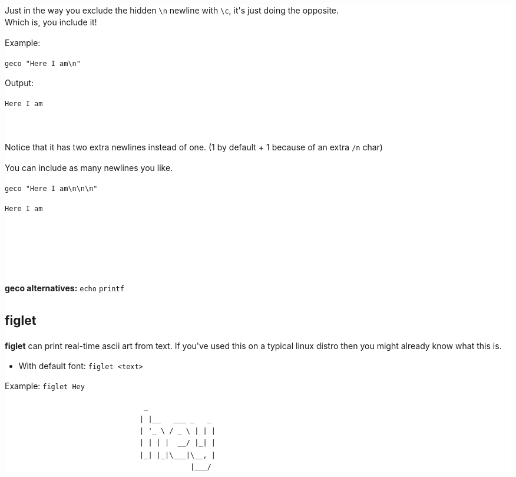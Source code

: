 Just in the way you exclude the hidden `\n` newline with `\c`, it's just doing the opposite.<br>Which is, you include it!

Example:

```
geco "Here I am\n"
```

Output:

```
Here I am



```

Notice that it has two extra newlines instead of one. (1 by default + 1 because of an extra `/n` char)

You can include as many newlines you like.

```
geco "Here I am\n\n\n"
```

```
Here I am






```

**geco alternatives:** `echo`  `printf`


figlet
------

**figlet** can print real-time ascii art from text. If you've used this on a typical linux distro then you might already know what this is.

- With default font: `figlet <text>`

Example: `figlet Hey`

```
                                 _                
                                | |__   ___ _   _ 
                                | '_ \ / _ \ | | |
                                | | | |  __/ |_| |
                                |_| |_|\___|\__, |
                                            |___/ 

```
